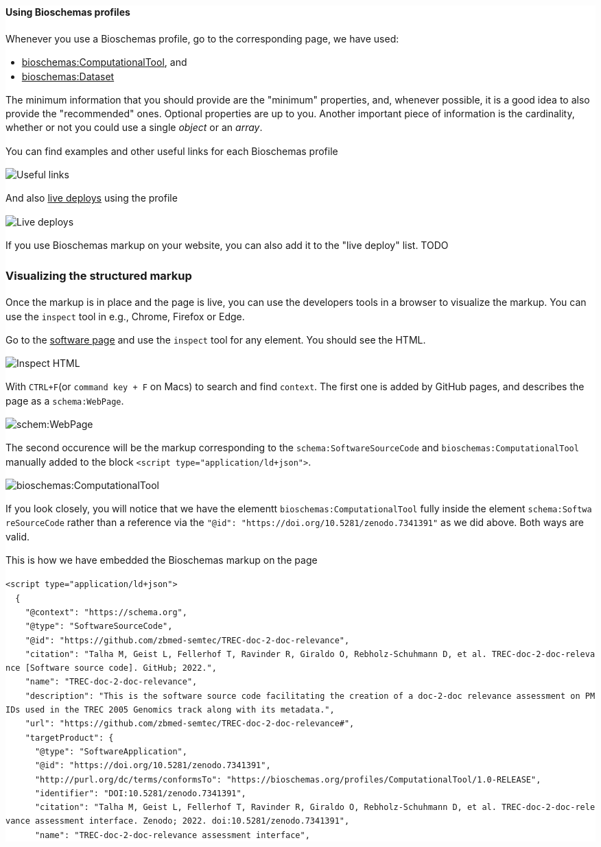 #### Using Bioschemas profiles
Whenever you use a Bioschemas profile, go to the corresponding page, we have used:
* [bioschemas:ComputationalTool](https://bioschemas.org/profiles/ComputationalTool/1.0-RELEASE), and
* [bioschemas:Dataset](https://bioschemas.org/profiles/Dataset/1.0-RELEASE)

The minimum information that you should provide are the "minimum" properties, and, whenever possible, it is a good idea to also provide the "recommended" ones. Optional properties are up to you. Another important piece of information is the cardinality, whether or not you could use a single _object_ or an _array_.

You can find examples and other useful links for each Bioschemas profile

![Useful links](./images/links.png)

And also [live deploys](https://bioschemas.org/developer/liveDeploys#nav-profile) using the profile

![Live deploys](./images/livedploys.png)

If you use Bioschemas markup on your website, you can also add it to the "live deploy" list. TODO

### Visualizing the structured markup

Once the markup is in place and the page is live, you can use the developers tools in a browser to visualize the markup. You can use the `inspect` tool in e.g., Chrome, Firefox or Edge. 

Go to the [software page](https://zbmed-semtec.github.io/bioschemas-ghpages-markup-tutorial/software.html) and use the `inspect` tool for any element. You should see the HTML.

![Inspect HTML](./images/inspect.png)

With `CTRL+F`(or `command key + F` on Macs) to search and find `context`. The first one is added by GitHub pages, and describes the page as a `schema:WebPage`.

![schem:WebPage](./images/schema_page.png)

The second occurence will be the markup corresponding to the `schema:SoftwareSourceCode` and `bioschemas:ComputationalTool` manually added to the block `<script type="application/ld+json">`.

![bioschemas:ComputationalTool](./images/bioschemas_comptool.png)

If you look closely, you will notice that we have the elementt `bioschemas:ComputationalTool` fully inside the element `schema:SoftwareSourceCode` rather than a reference via the `"@id": "https://doi.org/10.5281/zenodo.7341391"` as we did above. Both ways are valid.

This is how we have embedded the Bioschemas markup on the page
```
<script type="application/ld+json">
  { 
    "@context": "https://schema.org", 
    "@type": "SoftwareSourceCode",
    "@id": "https://github.com/zbmed-semtec/TREC-doc-2-doc-relevance",
    "citation": "Talha M, Geist L, Fellerhof T, Ravinder R, Giraldo O, Rebholz-Schuhmann D, et al. TREC-doc-2-doc-relevance [Software source code]. GitHub; 2022.",
    "name": "TREC-doc-2-doc-relevance",
    "description": "This is the software source code facilitating the creation of a doc-2-doc relevance assessment on PMIDs used in the TREC 2005 Genomics track along with its metadata.",
    "url": "https://github.com/zbmed-semtec/TREC-doc-2-doc-relevance#",
    "targetProduct": { 
      "@type": "SoftwareApplication",
      "@id": "https://doi.org/10.5281/zenodo.7341391",
      "http://purl.org/dc/terms/conformsTo": "https://bioschemas.org/profiles/ComputationalTool/1.0-RELEASE",
      "identifier": "DOI:10.5281/zenodo.7341391",
      "citation": "Talha M, Geist L, Fellerhof T, Ravinder R, Giraldo O, Rebholz-Schuhmann D, et al. TREC-doc-2-doc-relevance assessment interface. Zenodo; 2022. doi:10.5281/zenodo.7341391",
      "name": "TREC-doc-2-doc-relevance assessment interface",
```